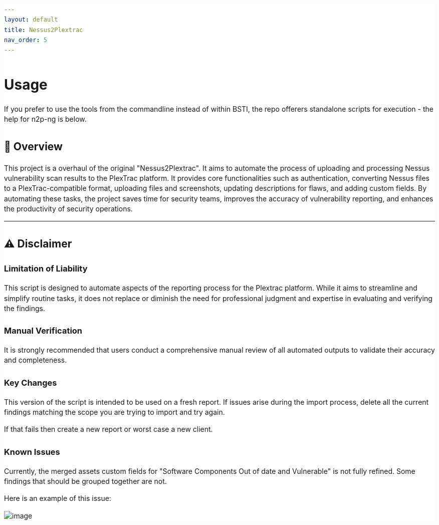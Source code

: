 ```yaml
---
layout: default
title: Nessus2Plextrac
nav_order: 5
---
```


# Usage
If you prefer to use the tools from the commandline instead of within BSTI, the repo offerers standalone scripts for execution - the help for n2p-ng is below.


## 📍 Overview

This project is a overhaul of the original "Nessus2Plextrac". It aims to automate the process of uploading and processing Nessus vulnerability scan results to the PlexTrac platform. It provides core functionalities such as authentication, converting Nessus files to a PlexTrac-compatible format, uploading files and screenshots, updating descriptions for flaws, and adding custom fields. By automating these tasks, the project saves time for security teams, improves the accuracy of vulnerability reporting, and enhances the productivity of security operations.

---
## ⚠️ Disclaimer
### Limitation of Liability

This script is designed to automate aspects of the reporting process for the Plextrac platform. While it aims to streamline and simplify routine tasks, it does not replace or diminish the need for professional judgment and expertise in evaluating and verifying the findings.

### Manual Verification

It is strongly recommended that users conduct a comprehensive manual review of all automated outputs to validate their accuracy and completeness.

### Key Changes
This version of the script is intended to be used on a fresh report. If issues arise during the import process, delete all the current findings matching the scope you are trying to import and try again.

If that fails then create a new report or worst case a new client.

### Known Issues

Currently, the merged assets custom fields for "Software Components Out of date and Vulnerable" is not fully refined. Some findings that should be grouped together are not.  

Here is an example of this issue:

![image](https://github.com/rouxn-bsi/reporting-toolset/assets/85493503/1e95f108-75e8-40f8-bec0-724a4adb1619)
